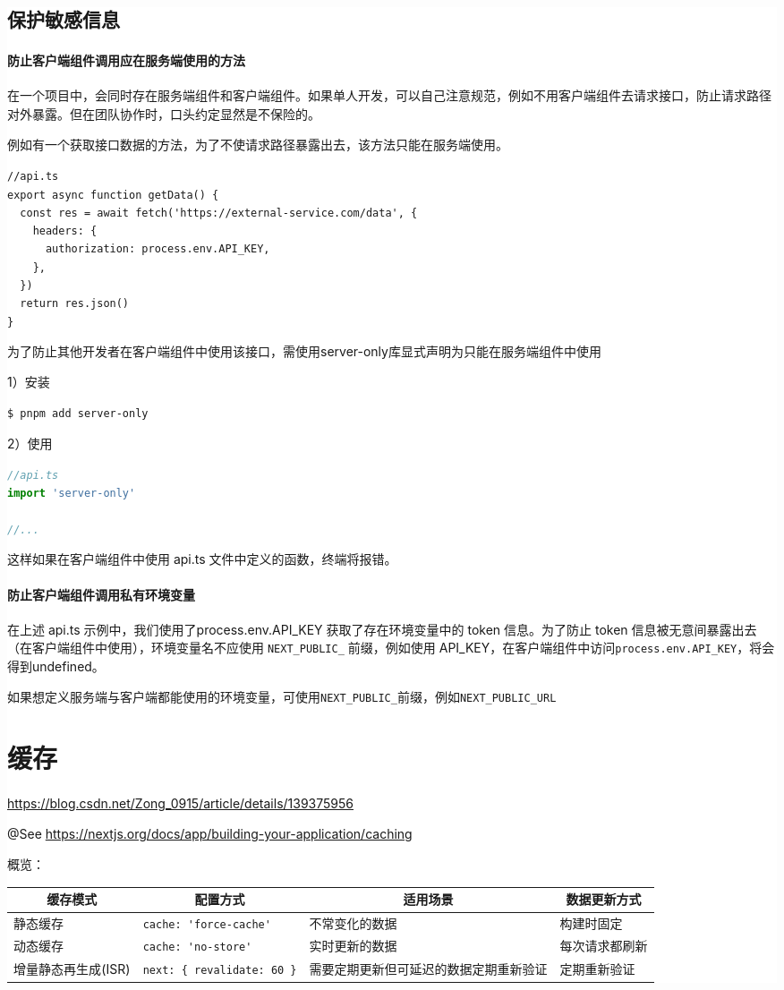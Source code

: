 ## 保护敏感信息

#### 防止客户端组件调用应在服务端使用的方法

在一个项目中，会同时存在服务端组件和客户端组件。如果单人开发，可以自己注意规范，例如不用客户端组件去请求接口，防止请求路径对外暴露。但在团队协作时，口头约定显然是不保险的。

例如有一个获取接口数据的方法，为了不使请求路径暴露出去，该方法只能在服务端使用。

```tsx
//api.ts
export async function getData() {
  const res = await fetch('https://external-service.com/data', {
    headers: {
      authorization: process.env.API_KEY,
    },
  })
  return res.json()
}
```

为了防止其他开发者在客户端组件中使用该接口，需使用server-only库显式声明为只能在服务端组件中使用

1）安装

```shell
$ pnpm add server-only
```

2）使用

```ts
//api.ts
import 'server-only'

//... 
```

这样如果在客户端组件中使用 api.ts 文件中定义的函数，终端将报错。

#### 防止客户端组件调用私有环境变量

在上述 api.ts 示例中，我们使用了process.env.API_KEY  获取了存在环境变量中的 token 信息。为了防止 token 信息被无意间暴露出去（在客户端组件中使用），环境变量名不应使用 `NEXT_PUBLIC_` 前缀，例如使用 API_KEY，在客户端组件中访问`process.env.API_KEY`，将会得到undefined。

如果想定义服务端与客户端都能使用的环境变量，可使用`NEXT_PUBLIC_`前缀，例如`NEXT_PUBLIC_URL`

# 缓存

https://blog.csdn.net/Zong_0915/article/details/139375956

@See https://nextjs.org/docs/app/building-your-application/caching

概览：

| 缓存模式            | 配置方式                   | 适用场景                               | 数据更新方式   |
| ------------------- | -------------------------- | -------------------------------------- | -------------- |
| 静态缓存            | `cache: 'force-cache'`     | 不常变化的数据                         | 构建时固定     |
| 动态缓存            | `cache: 'no-store'`        | 实时更新的数据                         | 每次请求都刷新 |
| 增量静态再生成(ISR) | `next: { revalidate: 60 }` | 需要定期更新但可延迟的数据定期重新验证 | 定期重新验证   |
